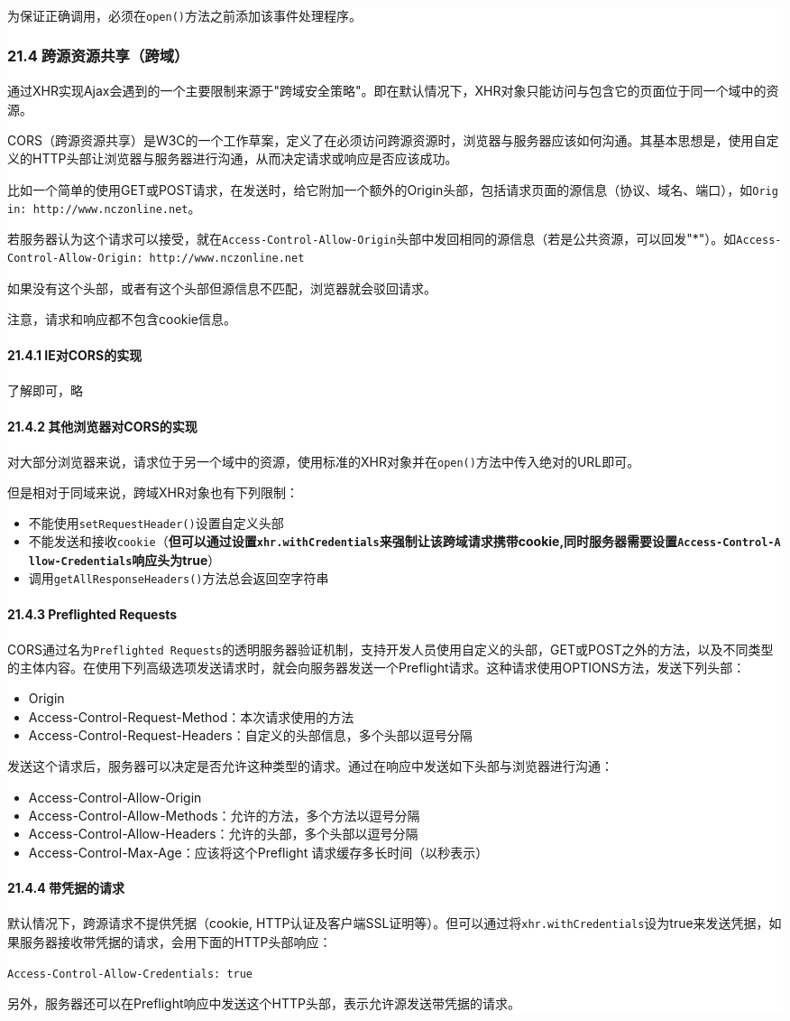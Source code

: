 为保证正确调用，必须在`open()`方法之前添加该事件处理程序。

### 21.4 跨源资源共享（跨域）

通过XHR实现Ajax会遇到的一个主要限制来源于"跨域安全策略"。即在默认情况下，XHR对象只能访问与包含它的页面位于同一个域中的资源。

CORS（跨源资源共享）是W3C的一个工作草案，定义了在必须访问跨源资源时，浏览器与服务器应该如何沟通。其基本思想是，使用自定义的HTTP头部让浏览器与服务器进行沟通，从而决定请求或响应是否应该成功。

比如一个简单的使用GET或POST请求，在发送时，给它附加一个额外的Origin头部，包括请求页面的源信息（协议、域名、端口），如`Origin: http://www.nczonline.net`。

若服务器认为这个请求可以接受，就在`Access-Control-Allow-Origin`头部中发回相同的源信息（若是公共资源，可以回发"*"）。如`Access-Control-Allow-Origin: http://www.nczonline.net`

如果没有这个头部，或者有这个头部但源信息不匹配，浏览器就会驳回请求。

注意，请求和响应都不包含cookie信息。

#### 21.4.1 IE对CORS的实现

了解即可，略

#### 21.4.2 其他浏览器对CORS的实现

对大部分浏览器来说，请求位于另一个域中的资源，使用标准的XHR对象并在`open()`方法中传入绝对的URL即可。

但是相对于同域来说，跨域XHR对象也有下列限制：

- 不能使用`setRequestHeader()`设置自定义头部
- 不能发送和接收`cookie`（**但可以通过设置`xhr.withCredentials`来强制让该跨域请求携带cookie,同时服务器需要设置`Access-Control-Allow-Credentials`响应头为true**）
- 调用`getAllResponseHeaders()`方法总会返回空字符串

#### 21.4.3 Preflighted Requests

CORS通过名为`Preflighted Requests`的透明服务器验证机制，支持开发人员使用自定义的头部，GET或POST之外的方法，以及不同类型的主体内容。在使用下列高级选项发送请求时，就会向服务器发送一个Preflight请求。这种请求使用OPTIONS方法，发送下列头部：

- Origin
- Access-Control-Request-Method：本次请求使用的方法
- Access-Control-Request-Headers：自定义的头部信息，多个头部以逗号分隔

发送这个请求后，服务器可以决定是否允许这种类型的请求。通过在响应中发送如下头部与浏览器进行沟通：

- Access-Control-Allow-Origin
- Access-Control-Allow-Methods：允许的方法，多个方法以逗号分隔
- Access-Control-Allow-Headers：允许的头部，多个头部以逗号分隔
- Access-Control-Max-Age：应该将这个Preflight 请求缓存多长时间（以秒表示）

#### 21.4.4 带凭据的请求

默认情况下，跨源请求不提供凭据（cookie, HTTP认证及客户端SSL证明等）。但可以通过将`xhr.withCredentials`设为true来发送凭据，如果服务器接收带凭据的请求，会用下面的HTTP头部响应：

`Access-Control-Allow-Credentials: true`

另外，服务器还可以在Preflight响应中发送这个HTTP头部，表示允许源发送带凭据的请求。
